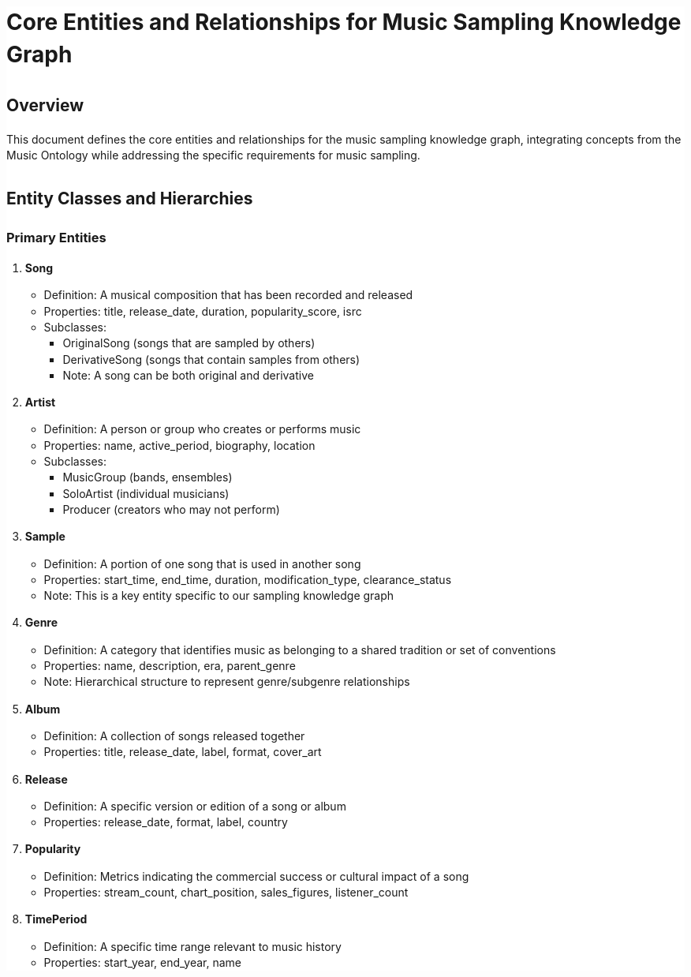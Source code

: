 # Core Entities and Relationships for Music Sampling Knowledge Graph

## Overview
This document defines the core entities and relationships for the music sampling knowledge graph, integrating concepts from the Music Ontology while addressing the specific requirements for music sampling.

## Entity Classes and Hierarchies

### Primary Entities

1. **Song**
   - Definition: A musical composition that has been recorded and released
   - Properties: title, release_date, duration, popularity_score, isrc
   - Subclasses: 
     - OriginalSong (songs that are sampled by others)
     - DerivativeSong (songs that contain samples from others)
     - Note: A song can be both original and derivative

2. **Artist**
   - Definition: A person or group who creates or performs music
   - Properties: name, active_period, biography, location
   - Subclasses:
     - MusicGroup (bands, ensembles)
     - SoloArtist (individual musicians)
     - Producer (creators who may not perform)

3. **Sample**
   - Definition: A portion of one song that is used in another song
   - Properties: start_time, end_time, duration, modification_type, clearance_status
   - Note: This is a key entity specific to our sampling knowledge graph

4. **Genre**
   - Definition: A category that identifies music as belonging to a shared tradition or set of conventions
   - Properties: name, description, era, parent_genre
   - Note: Hierarchical structure to represent genre/subgenre relationships

5. **Album**
   - Definition: A collection of songs released together
   - Properties: title, release_date, label, format, cover_art

6. **Release**
   - Definition: A specific version or edition of a song or album
   - Properties: release_date, format, label, country

7. **Popularity**
   - Definition: Metrics indicating the commercial success or cultural impact of a song
   - Properties: stream_count, chart_position, sales_figures, listener_count

8. **TimePeriod**
   - Definition: A specific time range relevant to music history
   - Properties: start_year, end_year, name
